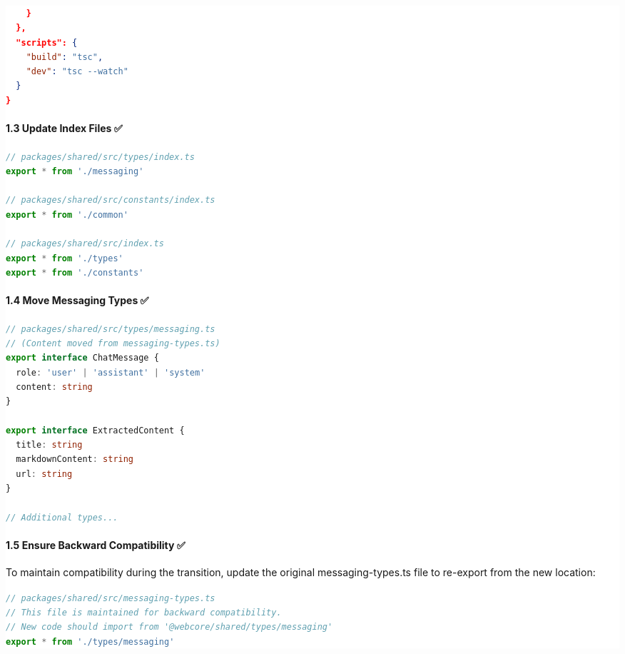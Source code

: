 ```json
    }
  },
  "scripts": {
    "build": "tsc",
    "dev": "tsc --watch"
  }
}
```

#### 1.3 Update Index Files ✅

```typescript
// packages/shared/src/types/index.ts
export * from './messaging'

// packages/shared/src/constants/index.ts
export * from './common'

// packages/shared/src/index.ts
export * from './types'
export * from './constants'
```

#### 1.4 Move Messaging Types ✅

```typescript
// packages/shared/src/types/messaging.ts
// (Content moved from messaging-types.ts)
export interface ChatMessage {
  role: 'user' | 'assistant' | 'system'
  content: string
}

export interface ExtractedContent {
  title: string
  markdownContent: string
  url: string
}

// Additional types...
```

#### 1.5 Ensure Backward Compatibility ✅

To maintain compatibility during the transition, update the original messaging-types.ts file to re-export from the new location:

```typescript
// packages/shared/src/messaging-types.ts
// This file is maintained for backward compatibility.
// New code should import from '@webcore/shared/types/messaging'
export * from './types/messaging'
```

